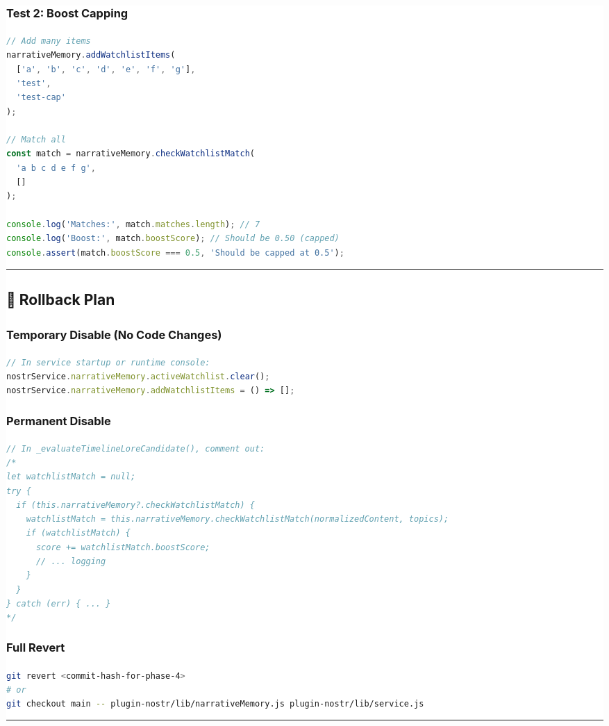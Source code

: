 ```javascript
```

### Test 2: Boost Capping
```javascript
// Add many items
narrativeMemory.addWatchlistItems(
  ['a', 'b', 'c', 'd', 'e', 'f', 'g'],
  'test',
  'test-cap'
);

// Match all
const match = narrativeMemory.checkWatchlistMatch(
  'a b c d e f g',
  []
);

console.log('Matches:', match.matches.length); // 7
console.log('Boost:', match.boostScore); // Should be 0.50 (capped)
console.assert(match.boostScore === 0.5, 'Should be capped at 0.5');
```

---

## 🔄 Rollback Plan

### Temporary Disable (No Code Changes)
```javascript
// In service startup or runtime console:
nostrService.narrativeMemory.activeWatchlist.clear();
nostrService.narrativeMemory.addWatchlistItems = () => [];
```

### Permanent Disable
```javascript
// In _evaluateTimelineLoreCandidate(), comment out:
/*
let watchlistMatch = null;
try {
  if (this.narrativeMemory?.checkWatchlistMatch) {
    watchlistMatch = this.narrativeMemory.checkWatchlistMatch(normalizedContent, topics);
    if (watchlistMatch) {
      score += watchlistMatch.boostScore;
      // ... logging
    }
  }
} catch (err) { ... }
*/
```

### Full Revert
```bash
git revert <commit-hash-for-phase-4>
# or
git checkout main -- plugin-nostr/lib/narrativeMemory.js plugin-nostr/lib/service.js
```

---